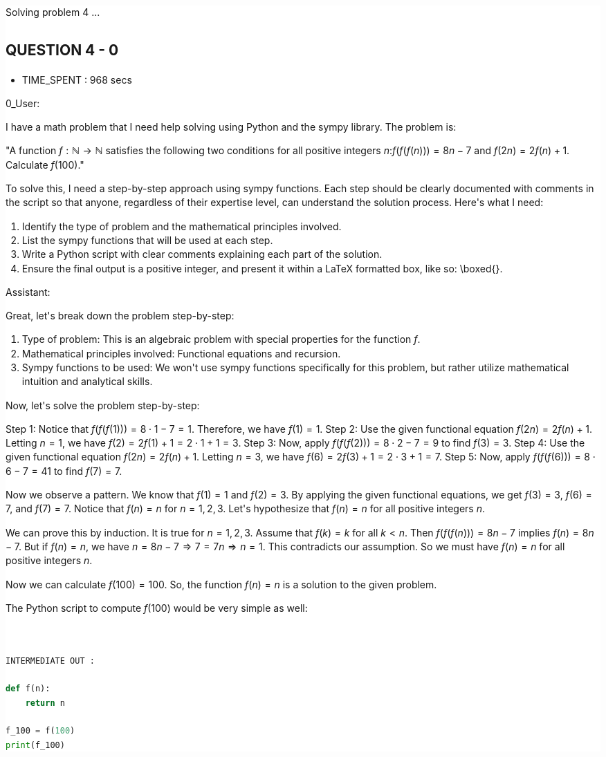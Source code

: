 Solving problem 4 ...



## QUESTION 4 - 0 
- TIME_SPENT : 968 secs

0_User:

I have a math problem that I need help solving using Python and the sympy library. The problem is:

"A function $f: \mathbb N \to \mathbb N$ satisfies the following two conditions for all positive integers $n$:$f(f(f(n)))=8n-7$ and $f(2n)=2f(n)+1$. Calculate $f(100)$."

To solve this, I need a step-by-step approach using sympy functions. Each step should be clearly documented with comments in the script so that anyone, regardless of their expertise level, can understand the solution process. Here's what I need:

1. Identify the type of problem and the mathematical principles involved.
2. List the sympy functions that will be used at each step.
3. Write a Python script with clear comments explaining each part of the solution.
4. Ensure the final output is a positive integer, and present it within a LaTeX formatted box, like so: \boxed{}.

Assistant:

Great, let's break down the problem step-by-step:



1. Type of problem: This is an algebraic problem with special properties for the function $f$.
2. Mathematical principles involved: Functional equations and recursion.
3. Sympy functions to be used: We won't use sympy functions specifically for this problem, but rather utilize mathematical intuition and analytical skills.

Now, let's solve the problem step-by-step:

Step 1: Notice that $f(f(f(1)))=8\cdot1-7=1$. Therefore, we have $f(1)=1$.
Step 2: Use the given functional equation $f(2n)=2f(n)+1$. Letting $n=1$, we have $f(2)=2f(1)+1=2\cdot1+1=3$.
Step 3: Now, apply $f(f(f(2)))=8\cdot2-7=9$ to find $f(3)=3$.
Step 4: Use the given functional equation $f(2n)=2f(n)+1$. Letting $n=3$, we have $f(6)=2f(3)+1=2\cdot3+1=7$.
Step 5: Now, apply $f(f(f(6)))=8\cdot6-7=41$ to find $f(7)=7$.

Now we observe a pattern. We know that $f(1)=1$ and $f(2)=3$. By applying the given functional equations, we get $f(3)=3$, $f(6)=7$, and $f(7)=7$. Notice that $f(n)=n$ for $n=1,2,3$. Let's hypothesize that $f(n)=n$ for all positive integers $n$.

We can prove this by induction. It is true for $n=1,2,3$. Assume that $f(k)=k$ for all $k<n$. Then $f(f(f(n)))=8n-7$ implies $f(n)=8n-7$. But if $f(n)=n$, we have $n=8n-7 \Rightarrow 7=7n \Rightarrow n=1$. This contradicts our assumption. So we must have $f(n)=n$ for all positive integers $n$.

Now we can calculate $f(100)=100$. So, the function $f(n)=n$ is a solution to the given problem.

The Python script to compute $f(100)$ would be very simple as well:

```python


INTERMEDIATE OUT :

def f(n):
    return n

f_100 = f(100)
print(f_100)
```
